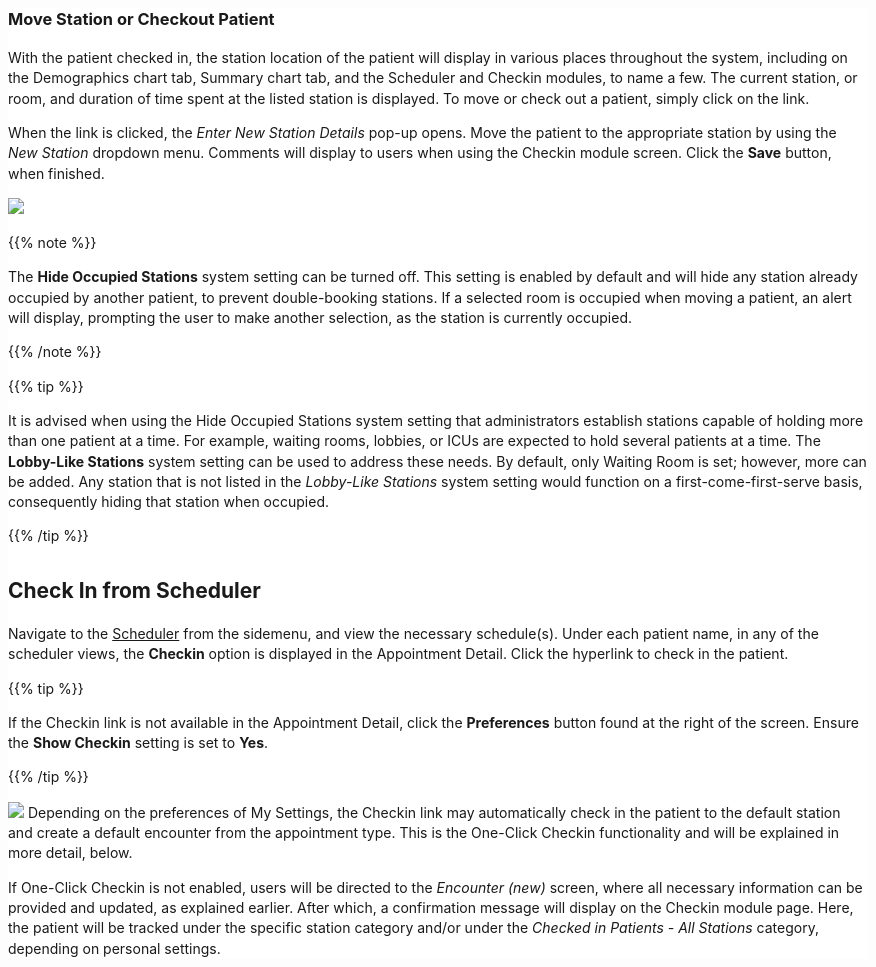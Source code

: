 ### Move Station or Checkout Patient

With the patient checked in, the station location of the patient will display in various places throughout the system, including on the Demographics chart tab, Summary chart tab, and the Scheduler and Checkin modules, to name a few. The current station, or room, and duration of time spent at the listed station is displayed. To move or check out a patient, simply click on the link.

When the link is clicked, the *Enter New Station Details* pop-up opens. Move the patient to the appropriate station by using the *New Station* dropdown menu. Comments will display to users when using the Checkin module screen. Click the **Save** button, when finished.

![](../../external_files/b4957789d28f0692050b528dab6c13d7.png)

{{% note %}}

The **Hide Occupied Stations** system setting can be turned off. This setting is enabled by default and will hide any station already occupied by another patient, to prevent double-booking stations. If a selected room is occupied when moving a patient, an alert will display, prompting the user to make another selection, as the station is currently occupied.

{{% /note %}}


{{% tip %}}

It is advised when using the Hide Occupied Stations system setting that administrators establish stations capable of holding more than one patient at a time. For example, waiting rooms, lobbies, or ICUs are expected to hold several patients at a time. The **Lobby-Like Stations** system setting can be used to address these needs. By default, only Waiting Room is set; however, more can be added. Any station that is not listed in the *Lobby-Like Stations* system setting would function on a first-come-first-serve basis, consequently hiding that station when occupied.

{{% /tip %}}


## Check In from Scheduler

Navigate to the [Scheduler](https://system/?func=scheduler#Now) from the sidemenu, and view the necessary schedule(s). Under each patient name, in any of the scheduler views, the **Checkin** option is displayed in the Appointment Detail. Click the hyperlink to check in the patient.

{{% tip %}}

If the Checkin link is not available in the Appointment Detail, click the **Preferences** button found at the right of the screen. Ensure the **Show Checkin** setting is set to **Yes**.

{{% /tip %}}


![](../../external_files/0428e9c5df93e65c690e8fdb62868b40.png)
Depending on the preferences of My Settings, the Checkin link may automatically check in the patient to the default station and create a default encounter from the appointment type. This is the One-Click Checkin functionality and will be explained in more detail, below.

If One-Click Checkin is not enabled, users will be directed to the *Encounter (new)* screen, where all necessary information can be provided and updated, as explained earlier. After which, a confirmation message will display on the Checkin module page. Here, the patient will be tracked under the specific station category and/or under the *Checked in Patients - All Stations* category, depending on personal settings.
